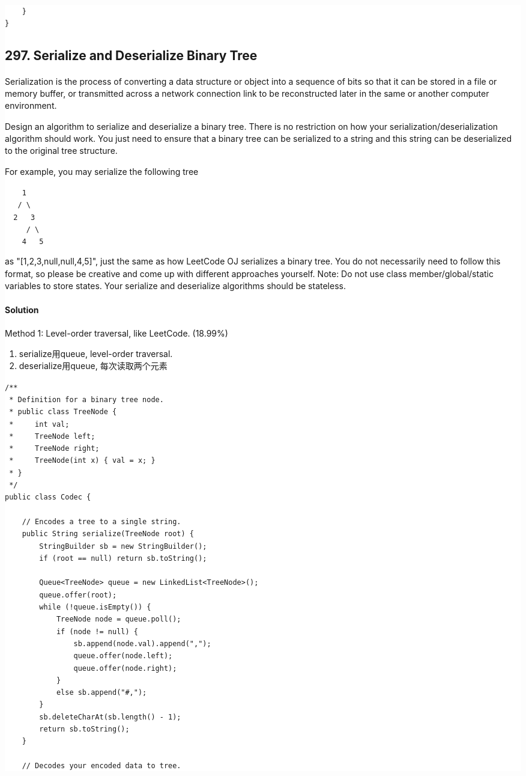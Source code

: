 ~~~
    }
}
~~~

## 297. Serialize and Deserialize Binary Tree
Serialization is the process of converting a data structure or object into a sequence of bits so that it can be stored in a file or memory buffer, or transmitted across a network connection link to be reconstructed later in the same or another computer environment.

Design an algorithm to serialize and deserialize a binary tree. There is no restriction on how your serialization/deserialization algorithm should work. You just need to ensure that a binary tree can be serialized to a string and this string can be deserialized to the original tree structure.

For example, you may serialize the following tree
~~~
    1
   / \
  2   3
     / \
    4   5
~~~
as "[1,2,3,null,null,4,5]", just the same as how LeetCode OJ serializes a binary tree. You do not necessarily need to follow this format, so please be creative and come up with different approaches yourself.
Note: Do not use class member/global/static variables to store states. Your serialize and deserialize algorithms should be stateless.

#### Solution
Method 1: Level-order traversal, like LeetCode. (18.99%)
1. serialize用queue, level-order traversal.
2. deserialize用queue, 每次读取两个元素
~~~
/**
 * Definition for a binary tree node.
 * public class TreeNode {
 *     int val;
 *     TreeNode left;
 *     TreeNode right;
 *     TreeNode(int x) { val = x; }
 * }
 */
public class Codec {

    // Encodes a tree to a single string.
    public String serialize(TreeNode root) {
        StringBuilder sb = new StringBuilder();
        if (root == null) return sb.toString();

        Queue<TreeNode> queue = new LinkedList<TreeNode>();
        queue.offer(root);
        while (!queue.isEmpty()) {
            TreeNode node = queue.poll();
            if (node != null) {
                sb.append(node.val).append(",");
                queue.offer(node.left);
                queue.offer(node.right);
            }
            else sb.append("#,");
        }
        sb.deleteCharAt(sb.length() - 1);
        return sb.toString();
    }

    // Decodes your encoded data to tree.
~~~